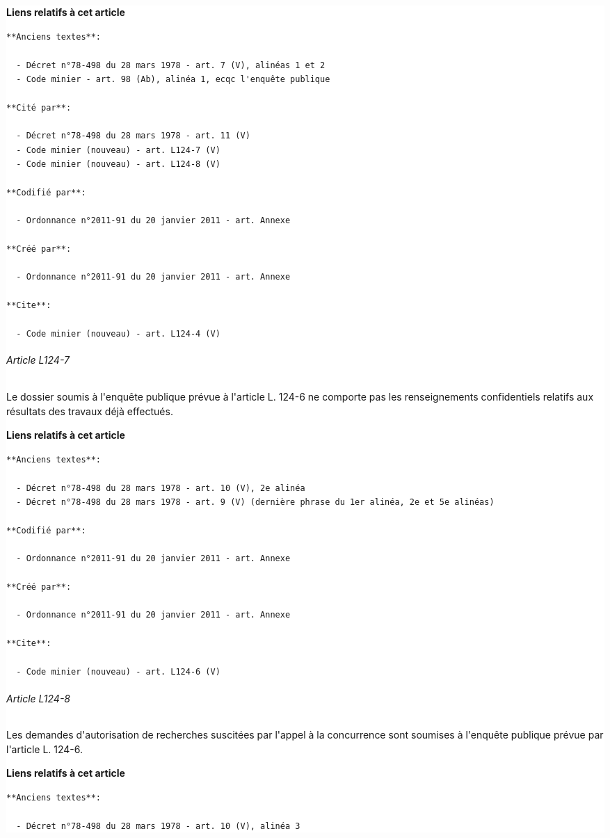 **Liens relatifs à cet article**

	**Anciens textes**:

	  - Décret n°78-498 du 28 mars 1978 - art. 7 (V), alinéas 1 et 2
	  - Code minier - art. 98 (Ab), alinéa 1, ecqc l'enquête publique

	**Cité par**:

	  - Décret n°78-498 du 28 mars 1978 - art. 11 (V)
	  - Code minier (nouveau) - art. L124-7 (V)
	  - Code minier (nouveau) - art. L124-8 (V)

	**Codifié par**:

	  - Ordonnance n°2011-91 du 20 janvier 2011 - art. Annexe

	**Créé par**:

	  - Ordonnance n°2011-91 du 20 janvier 2011 - art. Annexe

	**Cite**:

	  - Code minier (nouveau) - art. L124-4 (V)


###### Article L124-7

Le dossier soumis à l'enquête publique prévue à l'article L. 124-6 ne comporte pas les renseignements confidentiels relatifs
aux résultats des travaux déjà effectués.

**Liens relatifs à cet article**

	**Anciens textes**:

	  - Décret n°78-498 du 28 mars 1978 - art. 10 (V), 2e alinéa
	  - Décret n°78-498 du 28 mars 1978 - art. 9 (V) (dernière phrase du 1er alinéa, 2e et 5e alinéas)

	**Codifié par**:

	  - Ordonnance n°2011-91 du 20 janvier 2011 - art. Annexe

	**Créé par**:

	  - Ordonnance n°2011-91 du 20 janvier 2011 - art. Annexe

	**Cite**:

	  - Code minier (nouveau) - art. L124-6 (V)


###### Article L124-8

Les demandes d'autorisation de recherches suscitées par l'appel à la concurrence sont soumises à l'enquête publique prévue
par l'article L. 124-6.

**Liens relatifs à cet article**

	**Anciens textes**:

	  - Décret n°78-498 du 28 mars 1978 - art. 10 (V), alinéa 3
